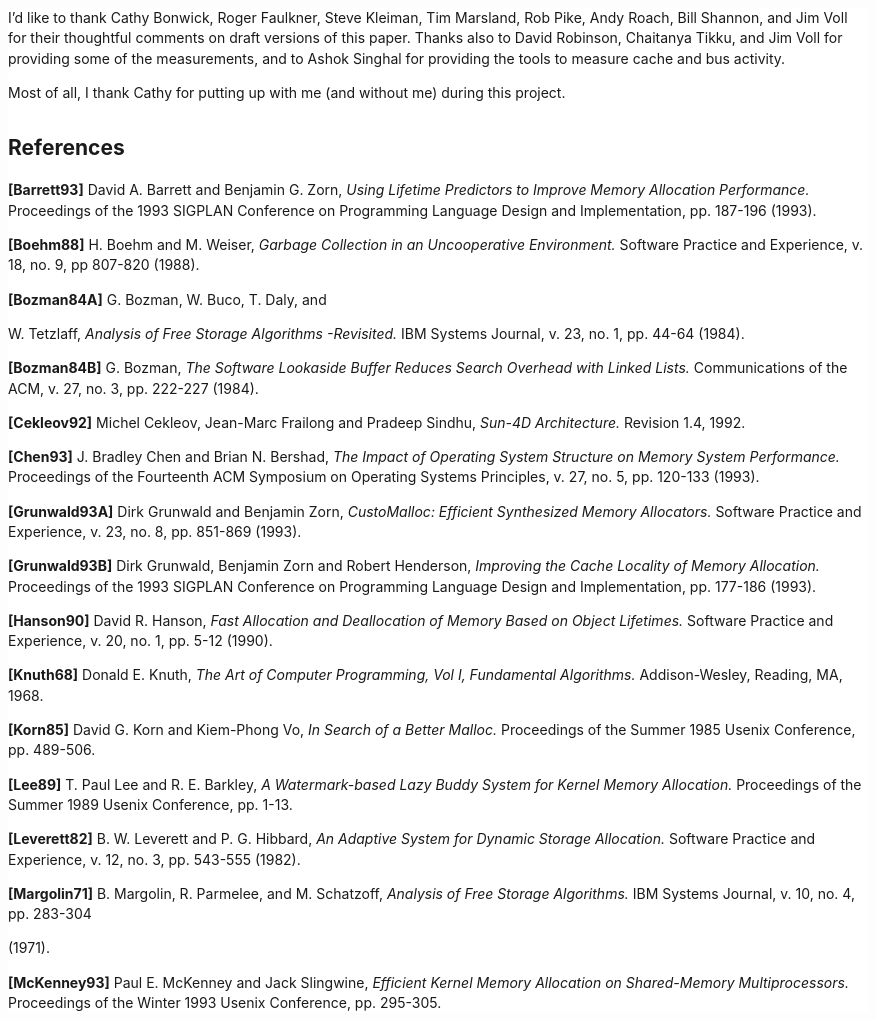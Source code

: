 I’d like to thank Cathy Bonwick, Roger Faulkner, Steve Kleiman, Tim Marsland, Rob Pike, Andy Roach, Bill Shannon, and Jim Voll for their thoughtful comments on draft versions of this paper. Thanks also to David Robinson, Chaitanya Tikku, and Jim Voll for providing some of the measurements, and to Ashok Singhal for providing the tools to measure cache and bus activity.

Most of all, I thank Cathy for putting up with me (and without me) during this project.

## References

**[Barrett93]** David A. Barrett and Benjamin G. Zorn, *Using Lifetime Predictors to Improve Memory Allocation Performance.* Proceedings of the 1993 SIGPLAN Conference on Programming Language Design and Implementation, pp. 187-196 (1993).

**[Boehm88]** H. Boehm and M. Weiser, *Garbage Collection in an Uncooperative Environment.* Software Practice and Experience, v. 18, no. 9, pp 807-820 (1988).

**[Bozman84A]** G. Bozman, W. Buco, T. Daly, and

W. Tetzlaff, *Analysis of Free Storage Algorithms -Revisited.* IBM Systems Journal, v. 23, no. 1, pp. 44-64 (1984).

**[Bozman84B]** G. Bozman, *The Software Lookaside Buffer Reduces Search Overhead with Linked Lists.* Communications of the ACM, v. 27, no. 3, pp. 222-227 (1984).

**[Cekleov92]** Michel Cekleov, Jean-Marc Frailong and Pradeep Sindhu, *Sun-4D Architecture.* Revision 1.4, 1992.

**[Chen93]** J. Bradley Chen and Brian N. Bershad, *The Impact of Operating System Structure on Memory System Performance.* Proceedings of the Fourteenth ACM Symposium on Operating Systems Principles, v. 27, no. 5, pp. 120-133 (1993).

**[Grunwald93A]** Dirk Grunwald and Benjamin Zorn, *CustoMalloc: Efficient Synthesized Memory Allocators.* Software Practice and Experience, v. 23, no. 8, pp. 851-869 (1993).

**[Grunwald93B]** Dirk Grunwald, Benjamin Zorn and Robert Henderson, *Improving the Cache Locality of Memory Allocation.* Proceedings of the 1993 SIGPLAN Conference on Programming Language Design and Implementation, pp. 177-186 (1993).

**[Hanson90]** David R. Hanson, *Fast Allocation and Deallocation of Memory Based on Object Lifetimes.* Software Practice and Experience, v. 20, no. 1, pp. 5-12 (1990).

**[Knuth68]** Donald E. Knuth, *The Art of Computer Programming, Vol I, Fundamental Algorithms.* Addison-Wesley, Reading, MA, 1968.

**[Korn85]** David G. Korn and Kiem-Phong Vo, *In Search of a Better Malloc.* Proceedings of the Summer 1985 Usenix Conference, pp. 489-506.

**[Lee89]** T. Paul Lee and R. E. Barkley, *A Watermark-based Lazy Buddy System for Kernel Memory Allocation.* Proceedings of the Summer 1989 Usenix Conference, pp. 1-13.

**[Leverett82]** B. W. Leverett and P. G. Hibbard, *An Adaptive System for Dynamic Storage Allocation.* Software Practice and Experience, v. 12, no. 3, pp. 543-555 (1982).

**[Margolin71]** B. Margolin, R. Parmelee, and M. Schatzoff, *Analysis of Free Storage Algorithms.* IBM Systems Journal, v. 10, no. 4, pp. 283-304

(1971).

**[McKenney93]** Paul E. McKenney and Jack Slingwine, *Efficient Kernel Memory Allocation on Shared-Memory Multiprocessors.* Proceedings of the Winter 1993 Usenix Conference, pp. 295-305.
